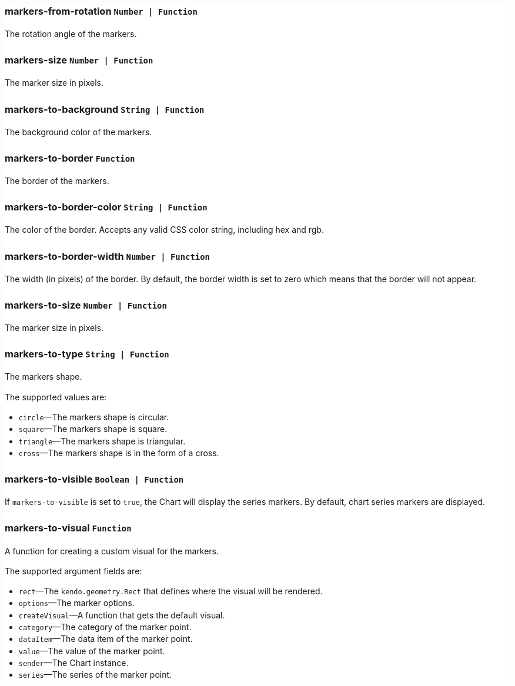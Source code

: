 ### markers-from-rotation `Number | Function`

The rotation angle of the markers.

### markers-size `Number | Function`

The marker size in pixels.

### markers-to-background `String | Function`

The background color of the markers.

### markers-to-border `Function`

The border of the markers.

### markers-to-border-color `String | Function`

The color of the border. Accepts any valid CSS color string, including hex and rgb.

### markers-to-border-width `Number | Function`

The width (in pixels) of the border. By default, the border width is set to zero which means that the border will not appear.

### markers-to-size `Number | Function`

The marker size in pixels.

### markers-to-type `String | Function`

The markers shape.

The supported values are:

* `circle`&mdash;The markers shape is circular.
* `square`&mdash;The markers shape is square.
* `triangle`&mdash;The markers shape is triangular.
* `cross`&mdash;The markers shape is in the form of a cross.

### markers-to-visible `Boolean | Function`

If `markers-to-visible` is set to `true`, the Chart will display the series markers. By default, chart series markers are displayed.

### markers-to-visual `Function`

A function for creating a custom visual for the markers.

The supported argument fields are:

* `rect`&mdash;The `kendo.geometry.Rect` that defines where the visual will be rendered.
* `options`&mdash;The marker options.
* `createVisual`&mdash;A function that gets the default visual.
* `category`&mdash;The category of the marker point.
* `dataItem`&mdash;The data item of the marker point.
* `value`&mdash;The value of the marker point.
* `sender`&mdash;The Chart instance.
* `series`&mdash;The series of the marker point.
